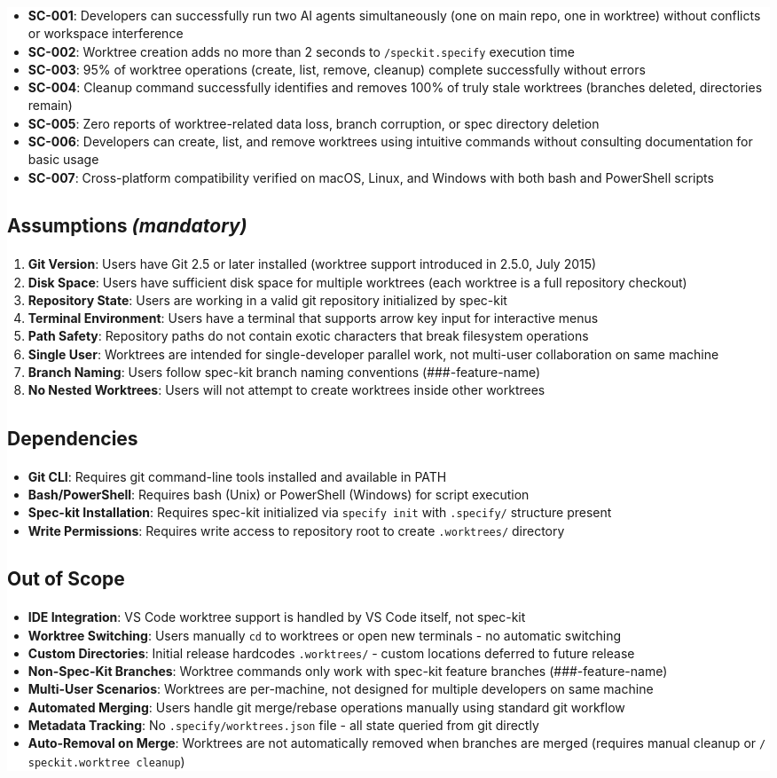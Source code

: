 - **SC-001**: Developers can successfully run two AI agents simultaneously (one on main repo, one in worktree) without conflicts or workspace interference
- **SC-002**: Worktree creation adds no more than 2 seconds to `/speckit.specify` execution time
- **SC-003**: 95% of worktree operations (create, list, remove, cleanup) complete successfully without errors
- **SC-004**: Cleanup command successfully identifies and removes 100% of truly stale worktrees (branches deleted, directories remain)
- **SC-005**: Zero reports of worktree-related data loss, branch corruption, or spec directory deletion
- **SC-006**: Developers can create, list, and remove worktrees using intuitive commands without consulting documentation for basic usage
- **SC-007**: Cross-platform compatibility verified on macOS, Linux, and Windows with both bash and PowerShell scripts

## Assumptions *(mandatory)*

1. **Git Version**: Users have Git 2.5 or later installed (worktree support introduced in 2.5.0, July 2015)
2. **Disk Space**: Users have sufficient disk space for multiple worktrees (each worktree is a full repository checkout)
3. **Repository State**: Users are working in a valid git repository initialized by spec-kit
4. **Terminal Environment**: Users have a terminal that supports arrow key input for interactive menus
5. **Path Safety**: Repository paths do not contain exotic characters that break filesystem operations
6. **Single User**: Worktrees are intended for single-developer parallel work, not multi-user collaboration on same machine
7. **Branch Naming**: Users follow spec-kit branch naming conventions (###-feature-name)
8. **No Nested Worktrees**: Users will not attempt to create worktrees inside other worktrees

## Dependencies

- **Git CLI**: Requires git command-line tools installed and available in PATH
- **Bash/PowerShell**: Requires bash (Unix) or PowerShell (Windows) for script execution
- **Spec-kit Installation**: Requires spec-kit initialized via `specify init` with `.specify/` structure present
- **Write Permissions**: Requires write access to repository root to create `.worktrees/` directory

## Out of Scope

- **IDE Integration**: VS Code worktree support is handled by VS Code itself, not spec-kit
- **Worktree Switching**: Users manually `cd` to worktrees or open new terminals - no automatic switching
- **Custom Directories**: Initial release hardcodes `.worktrees/` - custom locations deferred to future release
- **Non-Spec-Kit Branches**: Worktree commands only work with spec-kit feature branches (###-feature-name)
- **Multi-User Scenarios**: Worktrees are per-machine, not designed for multiple developers on same machine
- **Automated Merging**: Users handle git merge/rebase operations manually using standard git workflow
- **Metadata Tracking**: No `.specify/worktrees.json` file - all state queried from git directly
- **Auto-Removal on Merge**: Worktrees are not automatically removed when branches are merged (requires manual cleanup or `/speckit.worktree cleanup`)
